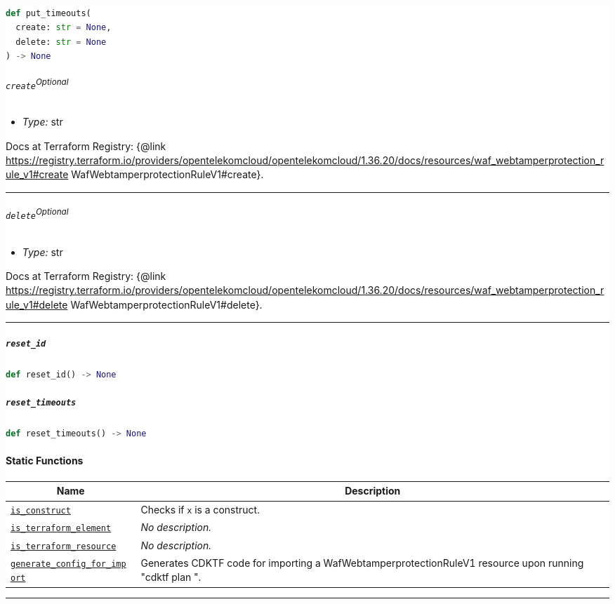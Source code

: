 ```python
def put_timeouts(
  create: str = None,
  delete: str = None
) -> None
```

###### `create`<sup>Optional</sup> <a name="create" id="@cdktf/provider-opentelekomcloud.wafWebtamperprotectionRuleV1.WafWebtamperprotectionRuleV1.putTimeouts.parameter.create"></a>

- *Type:* str

Docs at Terraform Registry: {@link https://registry.terraform.io/providers/opentelekomcloud/opentelekomcloud/1.36.20/docs/resources/waf_webtamperprotection_rule_v1#create WafWebtamperprotectionRuleV1#create}.

---

###### `delete`<sup>Optional</sup> <a name="delete" id="@cdktf/provider-opentelekomcloud.wafWebtamperprotectionRuleV1.WafWebtamperprotectionRuleV1.putTimeouts.parameter.delete"></a>

- *Type:* str

Docs at Terraform Registry: {@link https://registry.terraform.io/providers/opentelekomcloud/opentelekomcloud/1.36.20/docs/resources/waf_webtamperprotection_rule_v1#delete WafWebtamperprotectionRuleV1#delete}.

---

##### `reset_id` <a name="reset_id" id="@cdktf/provider-opentelekomcloud.wafWebtamperprotectionRuleV1.WafWebtamperprotectionRuleV1.resetId"></a>

```python
def reset_id() -> None
```

##### `reset_timeouts` <a name="reset_timeouts" id="@cdktf/provider-opentelekomcloud.wafWebtamperprotectionRuleV1.WafWebtamperprotectionRuleV1.resetTimeouts"></a>

```python
def reset_timeouts() -> None
```

#### Static Functions <a name="Static Functions" id="Static Functions"></a>

| **Name** | **Description** |
| --- | --- |
| <code><a href="#@cdktf/provider-opentelekomcloud.wafWebtamperprotectionRuleV1.WafWebtamperprotectionRuleV1.isConstruct">is_construct</a></code> | Checks if `x` is a construct. |
| <code><a href="#@cdktf/provider-opentelekomcloud.wafWebtamperprotectionRuleV1.WafWebtamperprotectionRuleV1.isTerraformElement">is_terraform_element</a></code> | *No description.* |
| <code><a href="#@cdktf/provider-opentelekomcloud.wafWebtamperprotectionRuleV1.WafWebtamperprotectionRuleV1.isTerraformResource">is_terraform_resource</a></code> | *No description.* |
| <code><a href="#@cdktf/provider-opentelekomcloud.wafWebtamperprotectionRuleV1.WafWebtamperprotectionRuleV1.generateConfigForImport">generate_config_for_import</a></code> | Generates CDKTF code for importing a WafWebtamperprotectionRuleV1 resource upon running "cdktf plan <stack-name>". |

---
